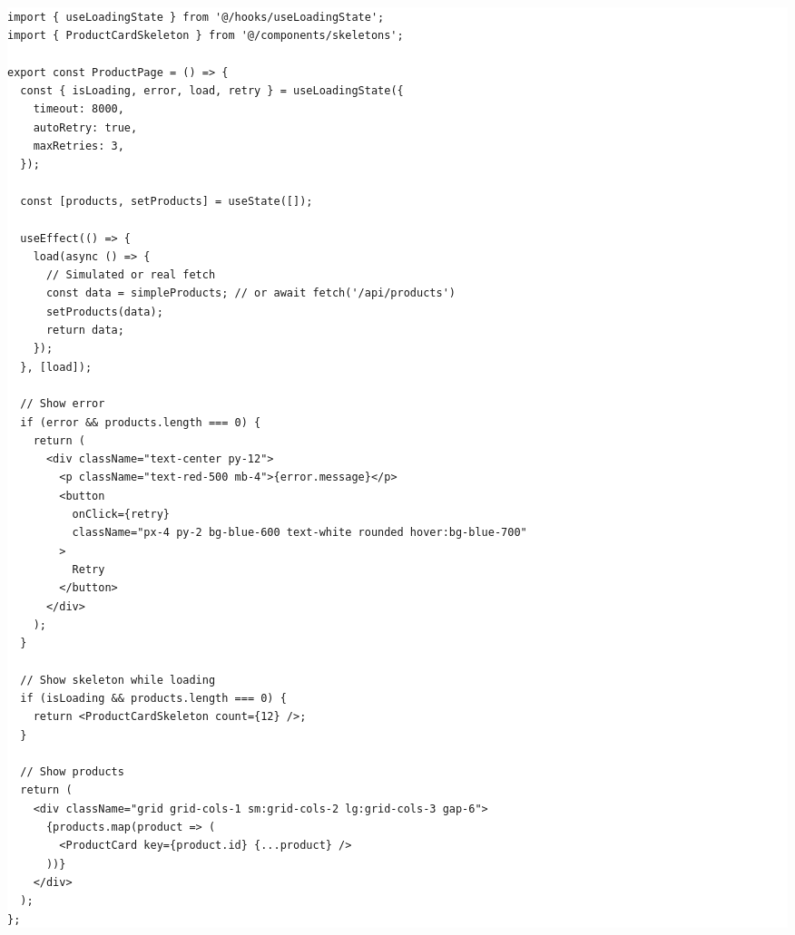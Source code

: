```tsx
import { useLoadingState } from '@/hooks/useLoadingState';
import { ProductCardSkeleton } from '@/components/skeletons';

export const ProductPage = () => {
  const { isLoading, error, load, retry } = useLoadingState({
    timeout: 8000,
    autoRetry: true,
    maxRetries: 3,
  });

  const [products, setProducts] = useState([]);

  useEffect(() => {
    load(async () => {
      // Simulated or real fetch
      const data = simpleProducts; // or await fetch('/api/products')
      setProducts(data);
      return data;
    });
  }, [load]);

  // Show error
  if (error && products.length === 0) {
    return (
      <div className="text-center py-12">
        <p className="text-red-500 mb-4">{error.message}</p>
        <button 
          onClick={retry}
          className="px-4 py-2 bg-blue-600 text-white rounded hover:bg-blue-700"
        >
          Retry
        </button>
      </div>
    );
  }

  // Show skeleton while loading
  if (isLoading && products.length === 0) {
    return <ProductCardSkeleton count={12} />;
  }

  // Show products
  return (
    <div className="grid grid-cols-1 sm:grid-cols-2 lg:grid-cols-3 gap-6">
      {products.map(product => (
        <ProductCard key={product.id} {...product} />
      ))}
    </div>
  );
};
```
